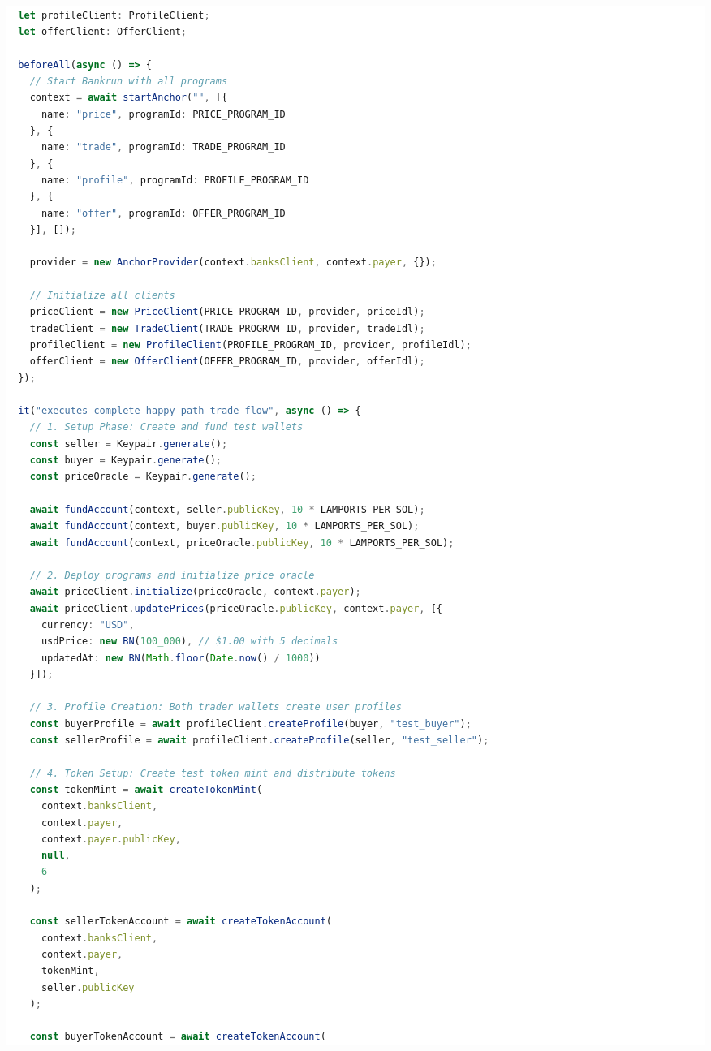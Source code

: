 ```typescript
  let profileClient: ProfileClient;
  let offerClient: OfferClient;

  beforeAll(async () => {
    // Start Bankrun with all programs
    context = await startAnchor("", [{
      name: "price", programId: PRICE_PROGRAM_ID
    }, {
      name: "trade", programId: TRADE_PROGRAM_ID  
    }, {
      name: "profile", programId: PROFILE_PROGRAM_ID
    }, {
      name: "offer", programId: OFFER_PROGRAM_ID
    }], []);

    provider = new AnchorProvider(context.banksClient, context.payer, {});
    
    // Initialize all clients
    priceClient = new PriceClient(PRICE_PROGRAM_ID, provider, priceIdl);
    tradeClient = new TradeClient(TRADE_PROGRAM_ID, provider, tradeIdl);
    profileClient = new ProfileClient(PROFILE_PROGRAM_ID, provider, profileIdl);
    offerClient = new OfferClient(OFFER_PROGRAM_ID, provider, offerIdl);
  });

  it("executes complete happy path trade flow", async () => {
    // 1. Setup Phase: Create and fund test wallets
    const seller = Keypair.generate();
    const buyer = Keypair.generate();
    const priceOracle = Keypair.generate();
    
    await fundAccount(context, seller.publicKey, 10 * LAMPORTS_PER_SOL);
    await fundAccount(context, buyer.publicKey, 10 * LAMPORTS_PER_SOL);
    await fundAccount(context, priceOracle.publicKey, 10 * LAMPORTS_PER_SOL);

    // 2. Deploy programs and initialize price oracle
    await priceClient.initialize(priceOracle, context.payer);
    await priceClient.updatePrices(priceOracle.publicKey, context.payer, [{
      currency: "USD",
      usdPrice: new BN(100_000), // $1.00 with 5 decimals
      updatedAt: new BN(Math.floor(Date.now() / 1000))
    }]);

    // 3. Profile Creation: Both trader wallets create user profiles
    const buyerProfile = await profileClient.createProfile(buyer, "test_buyer");
    const sellerProfile = await profileClient.createProfile(seller, "test_seller");

    // 4. Token Setup: Create test token mint and distribute tokens
    const tokenMint = await createTokenMint(
      context.banksClient,
      context.payer,
      context.payer.publicKey,
      null,
      6
    );

    const sellerTokenAccount = await createTokenAccount(
      context.banksClient,
      context.payer,
      tokenMint,
      seller.publicKey
    );

    const buyerTokenAccount = await createTokenAccount(
```